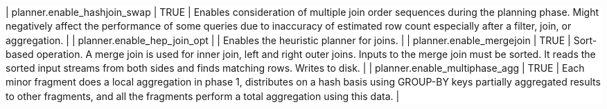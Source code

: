 | planner.enable_hashjoin_swap                        | TRUE                                              | Enables consideration of multiple join order   sequences during the planning phase. Might negatively affect the performance   of some queries due to inaccuracy of estimated row count especially after a   filter, join, or aggregation.                                                                                                                                                                                                                                                                                                                                                                                                                                                                                                                                                                                                                                                                                                                                                                                                                                                                                                          |
| planner.enable_hep_join_opt                         |                                                   | Enables the heuristic planner for joins.                                                                                                                                                                                                                                                                                                                                                                                                                                                                                                                                                                                                                                                                                                                                                                                                                                                                                                                                                                                                                                                                                                           |
| planner.enable_mergejoin                            | TRUE                                              | Sort-based operation. A merge join is used   for inner join, left and right outer joins. Inputs to the merge join must be   sorted. It reads the sorted input streams from both sides and finds matching   rows. Writes to disk.                                                                                                                                                                                                                                                                                                                                                                                                                                                                                                                                                                                                                                                                                                                                                                                                                                                                                                                   |
| planner.enable_multiphase_agg                       | TRUE                                              | Each minor fragment does a local aggregation   in phase 1, distributes on a hash basis using GROUP-BY keys partially   aggregated results to other fragments, and all the fragments perform a total   aggregation using this data.                                                                                                                                                                                                                                                                                                                                                                                                                                                                                                                                                                                                                                                                                                                                                                                                                                                                                                                 |